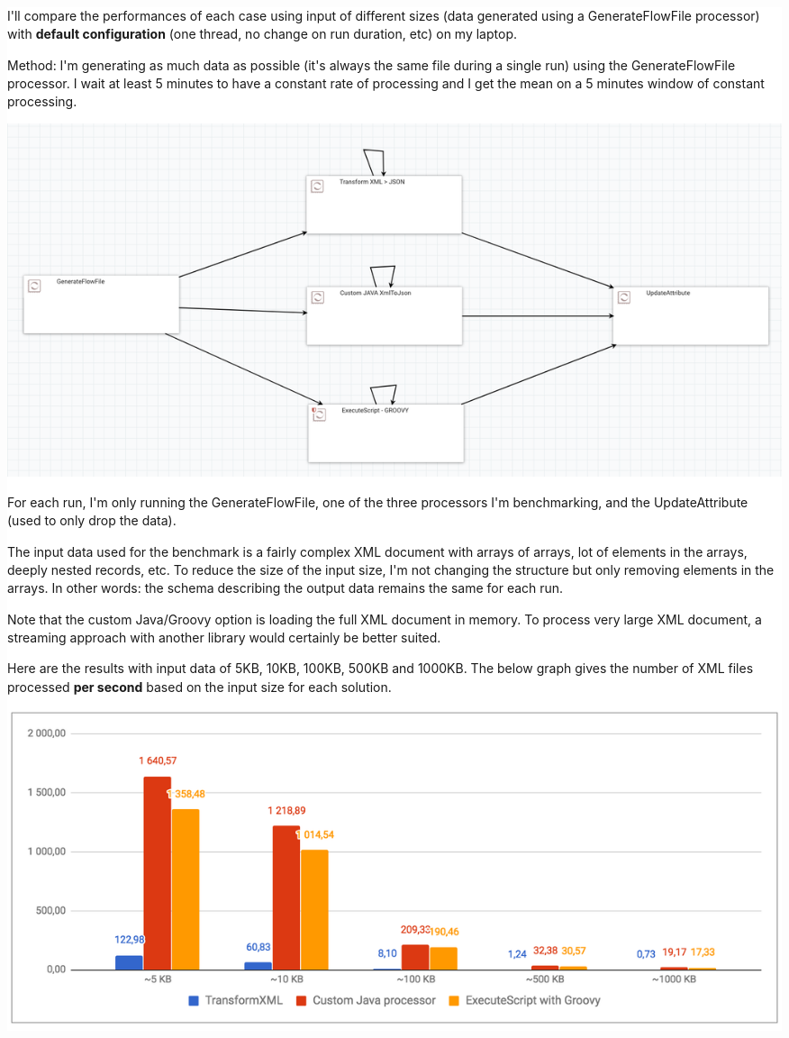 I'll compare the performances of each case using input of different sizes (data generated using a GenerateFlowFile processor) with **default configuration** (one thread, no change on run duration, etc) on my laptop.

Method: I'm generating as much data as possible (it's always the same file during a single run) using the GenerateFlowFile processor. I wait at least 5 minutes to have a constant rate of processing and I get the mean on a 5 minutes window of constant processing.

![Screen Shot 2017-09-07 at 12.12.12 AM.png](images/screen-shot-2017-09-07-at-12-12-12-am.png)

For each run, I'm only running the GenerateFlowFile, one of the three processors I'm benchmarking, and the UpdateAttribute (used to only drop the data).

The input data used for the benchmark is a fairly complex XML document with arrays of arrays, lot of elements in the arrays, deeply nested records, etc. To reduce the size of the input size, I'm not changing the structure but only removing elements in the arrays. In other words: the schema describing the output data remains the same for each run.

Note that the custom Java/Groovy option is loading the full XML document in memory. To process very large XML document, a streaming approach with another library would certainly be better suited.

Here are the results with input data of 5KB, 10KB, 100KB, 500KB and 1000KB. The below graph gives the number of XML files processed **per second** based on the input size for each solution.

![Screen Shot 2017-09-07 at 10.16.45 PM](images/screen-shot-2017-09-07-at-10-16-45-pm.png)
